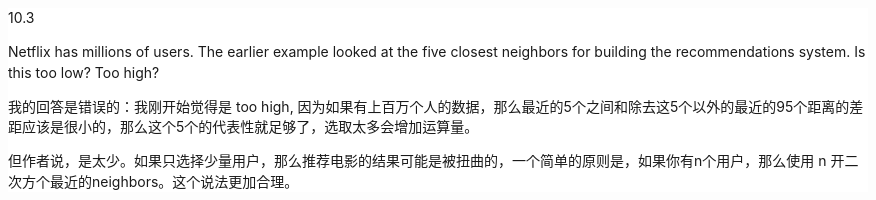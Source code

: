 10.3

Netflix has millions of users. The earlier example looked at the five closest neighbors for building the recommendations system. Is this too low? Too high?

我的回答是错误的：我刚开始觉得是 too high, 因为如果有上百万个人的数据，那么最近的5个之间和除去这5个以外的最近的95个距离的差距应该是很小的，那么这个5个的代表性就足够了，选取太多会增加运算量。

但作者说，是太少。如果只选择少量用户，那么推荐电影的结果可能是被扭曲的，一个简单的原则是，如果你有n个用户，那么使用 n 开二次方个最近的neighbors。这个说法更加合理。
